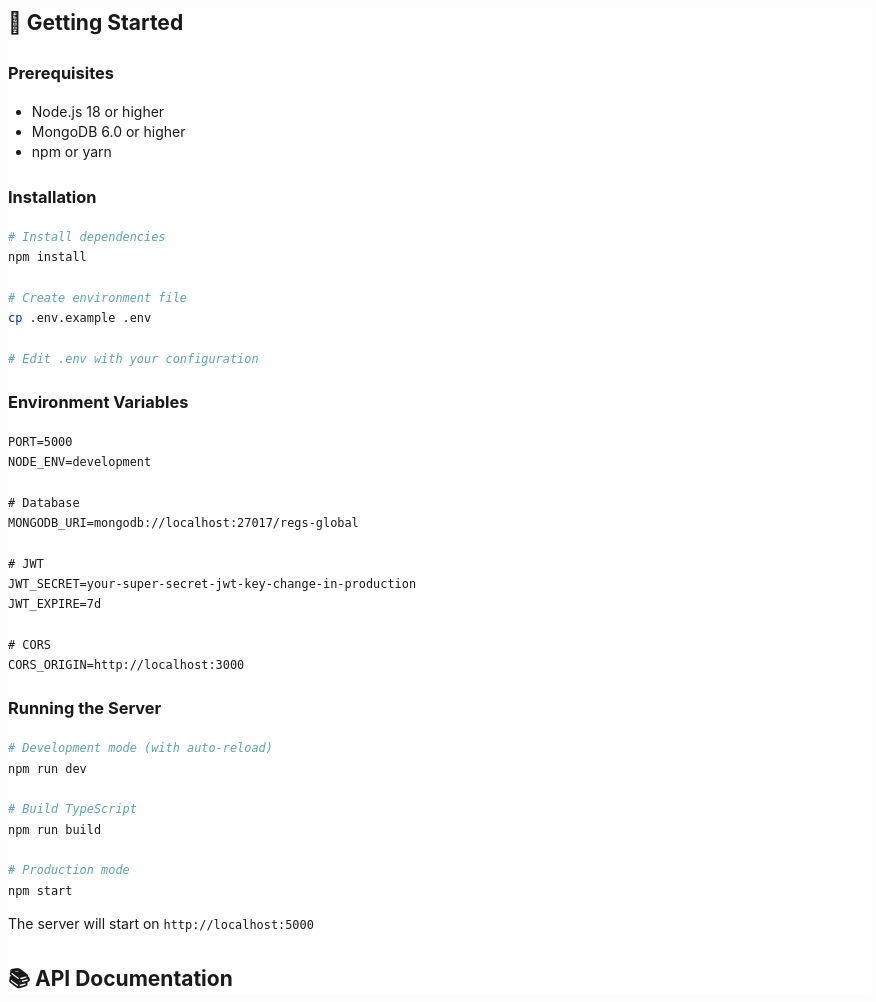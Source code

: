 ## 🚀 Getting Started

### Prerequisites

- Node.js 18 or higher
- MongoDB 6.0 or higher
- npm or yarn

### Installation

```bash
# Install dependencies
npm install

# Create environment file
cp .env.example .env

# Edit .env with your configuration
```

### Environment Variables

```env
PORT=5000
NODE_ENV=development

# Database
MONGODB_URI=mongodb://localhost:27017/regs-global

# JWT
JWT_SECRET=your-super-secret-jwt-key-change-in-production
JWT_EXPIRE=7d

# CORS
CORS_ORIGIN=http://localhost:3000
```

### Running the Server

```bash
# Development mode (with auto-reload)
npm run dev

# Build TypeScript
npm run build

# Production mode
npm start
```

The server will start on `http://localhost:5000`

## 📚 API Documentation
